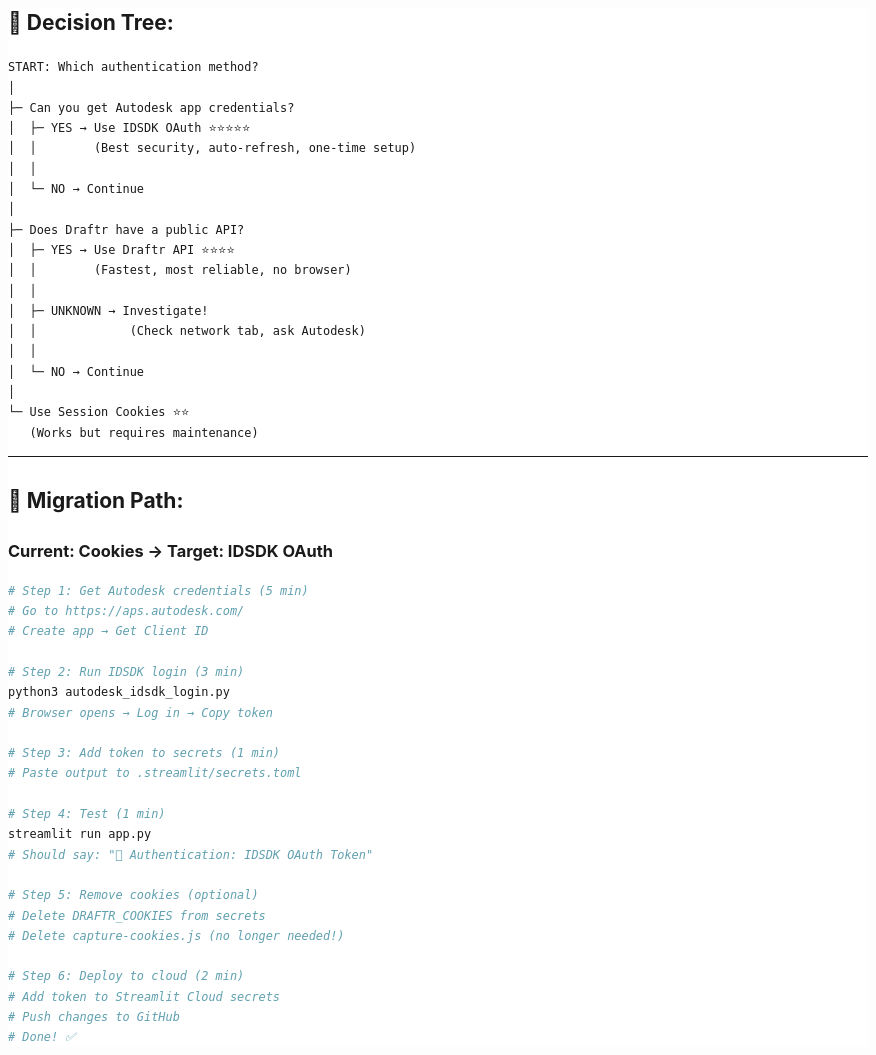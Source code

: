 
## 🎯 **Decision Tree:**

```
START: Which authentication method?
│
├─ Can you get Autodesk app credentials?
│  ├─ YES → Use IDSDK OAuth ⭐⭐⭐⭐⭐
│  │        (Best security, auto-refresh, one-time setup)
│  │
│  └─ NO → Continue
│
├─ Does Draftr have a public API?
│  ├─ YES → Use Draftr API ⭐⭐⭐⭐
│  │        (Fastest, most reliable, no browser)
│  │
│  ├─ UNKNOWN → Investigate!
│  │             (Check network tab, ask Autodesk)
│  │
│  └─ NO → Continue
│
└─ Use Session Cookies ⭐⭐
   (Works but requires maintenance)
```

---

## 🚀 **Migration Path:**

### **Current: Cookies → Target: IDSDK OAuth**

```bash
# Step 1: Get Autodesk credentials (5 min)
# Go to https://aps.autodesk.com/
# Create app → Get Client ID

# Step 2: Run IDSDK login (3 min)
python3 autodesk_idsdk_login.py
# Browser opens → Log in → Copy token

# Step 3: Add token to secrets (1 min)
# Paste output to .streamlit/secrets.toml

# Step 4: Test (1 min)
streamlit run app.py
# Should say: "🔐 Authentication: IDSDK OAuth Token"

# Step 5: Remove cookies (optional)
# Delete DRAFTR_COOKIES from secrets
# Delete capture-cookies.js (no longer needed!)

# Step 6: Deploy to cloud (2 min)
# Add token to Streamlit Cloud secrets
# Push changes to GitHub
# Done! ✅
```
